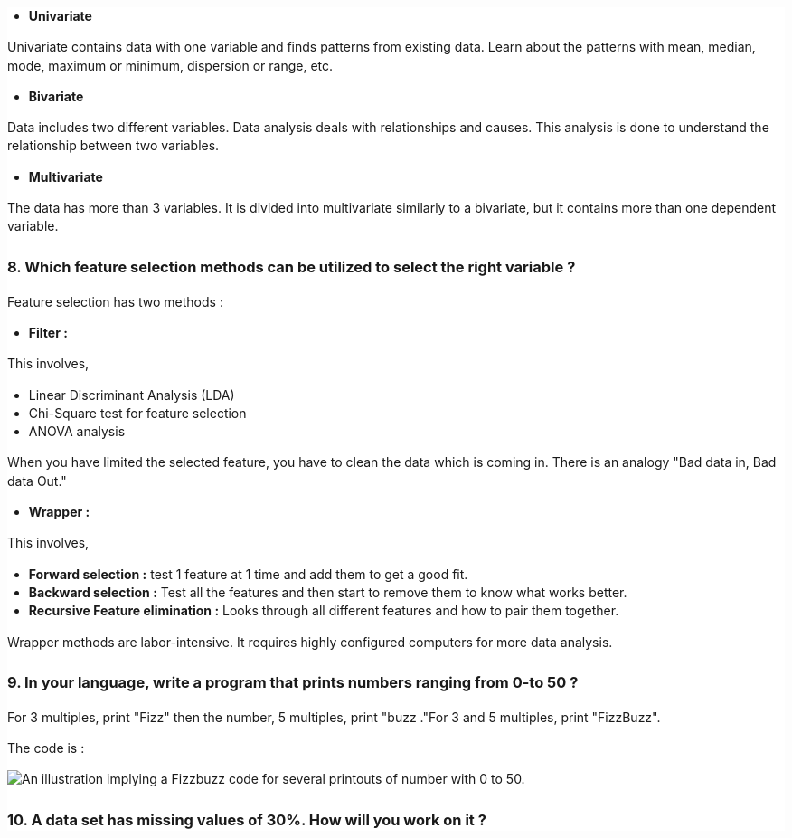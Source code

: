 - **Univariate**

Univariate contains data with one variable and finds patterns from existing data. Learn about the patterns with mean, median, mode, maximum or minimum, dispersion or range, etc.

- **Bivariate**

Data includes two different variables. Data analysis deals with relationships and causes. This analysis is done to understand the relationship between two variables.

- **Multivariate**

The data has more than 3 variables. It is divided into multivariate similarly to a bivariate, but it contains more than one dependent variable.

### 8. Which feature selection methods can be utilized to select the right variable ?

Feature selection has two methods :

- **Filter :**

This involves,

- Linear Discriminant Analysis (LDA)
- Chi-Square test for feature selection
- ANOVA analysis

When you have limited the selected feature, you have to clean the data which is coming in. There is an analogy "Bad data in, Bad data Out."

- **Wrapper :**

This involves,

- **Forward selection :** test 1 feature at 1 time and add them to get a good fit.
- **Backward selection :** Test all the features and then start to remove them to know what works better.
- **Recursive Feature elimination :** Looks through all different features and how to pair them together.

Wrapper methods are labor-intensive. It requires highly configured computers for more data analysis.

### 9. In your language, write a program that prints numbers ranging from 0-to 50 ?

For 3 multiples, print "Fizz" then the number, 5 multiples, print "buzz ."For 3 and 5 multiples, print "FizzBuzz".

The code is :

<Image src="https://learnbay-wb.s3.ap-south-1.amazonaws.com/main-blog/blog/21-most-4.png" style="width:100%" class="img" alt="An illustration implying a Fizzbuzz code for several printouts of number with 0 to 50."/>

### 10. A data set has missing values of 30%. How will you work on it ?
